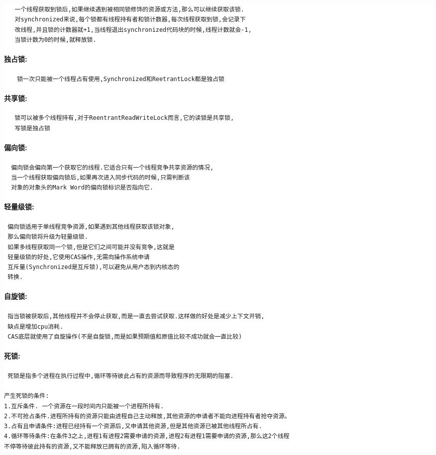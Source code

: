 ```
   一个线程获取到锁后,如果继续遇到被相同锁修饰的资源或方法,那么可以继续获取该锁.
   对synchronized来说,每个锁都有线程持有者和锁计数器,每次线程获取到锁,会记录下
   改线程,并且锁的计数器就+1,当线程退出synchronized代码块的时候,线程计数就会-1,
   当锁计数为0的时候,就释放锁.      
```

#### 独占锁:

```
  　锁一次只能被一个线程占有使用,Synchronized和ReetrantLock都是独占锁
```

#### 共享锁:

```
   锁可以被多个线程持有,对于ReentrantReadWriteLock而言,它的读锁是共享锁,
   写锁是独占锁      
```

#### 偏向锁:

```
  偏向锁会偏向第一个获取它的线程.它适合只有一个线程竞争共享资源的情况,
  当一个线程获取偏向锁后,如果再次进入同步代码的时候,只需判断该
  对象的对象头的Mark Word的偏向锁标识是否指向它.
```

#### 轻量级锁:

```
 偏向锁适用于单线程竞争资源,如果遇到其他线程获取该锁对象,
 那么偏向锁将升级为轻量级锁.
 如果多线程获取同一个锁,但是它们之间可能并没有竞争,这就是
 轻量级锁的好处,它使用CAS操作,无需向操作系统申请
 互斥量(Synchronized是互斥锁),可以避免从用户态到内核态的
 转换.　      
```

#### 自旋锁:

```
 指当锁被获取后,其他线程并不会停止获取,而是一直去尝试获取.这样做的好处是减少上下文开销,
 缺点是增加cpu消耗. 
 CAS底层就使用了自旋操作(不是自旋锁,而是如果预期值和原值比较不成功就会一直比较) 
```

#### 死锁:

```
 死锁是指多个进程在执行过程中,循环等待彼此占有的资源而导致程序的无限期的阻塞.
 
产生死锁的条件:
1.互斥条件. 一个资源在一段时间内只能被一个进程所持有.
2.不可抢占条件.进程所持有的资源只能由进程自己主动释放,其他资源的申请者不能向进程持有者抢夺资源。
3.占有且申请条件:进程已经持有一个资源后,又申请其他资源,但是其他资源已被其他线程所占有.
4.循环等待条件:在条件3之上,进程1有进程2需要申请的资源,进程2有进程1需要申请的资源,那么这2个线程
不停等待彼此持有的资源,又不能释放已拥有的资源,陷入循环等待.
```
